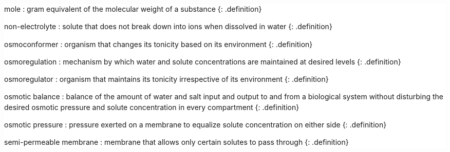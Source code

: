 mole
: gram equivalent of the molecular weight of a substance
{: .definition}

non-electrolyte
: solute that does not break down into ions when dissolved in water
{: .definition}

osmoconformer
: organism that changes its tonicity based on its environment
{: .definition}

osmoregulation
: mechanism by which water and solute concentrations are maintained at desired levels
{: .definition}

osmoregulator
: organism that maintains its tonicity irrespective of its environment
{: .definition}

osmotic balance
: balance of the amount of water and salt input and output to and from a biological system without disturbing the desired osmotic pressure and solute concentration in every compartment
{: .definition}

osmotic pressure
: pressure exerted on a membrane to equalize solute concentration on either side
{: .definition}

semi-permeable membrane
: membrane that allows only certain solutes to pass through
{: .definition}

</div>

